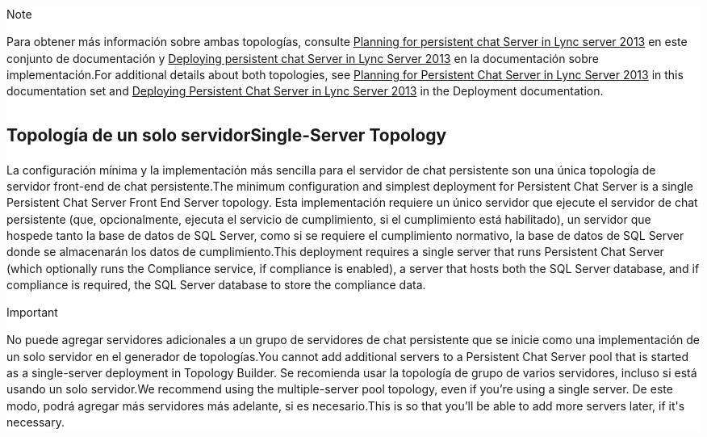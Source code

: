 <div>


> [!NOTE]  
> <span data-ttu-id="d3492-118">Para obtener más información sobre ambas topologías, consulte <A href="lync-server-2013-planning-for-persistent-chat-server.md">Planning for persistent chat Server in Lync server 2013</A> en este conjunto de documentación y <A href="lync-server-2013-deploying-persistent-chat-server.md">Deploying persistent chat Server in Lync Server 2013</A> en la documentación sobre implementación.</span><span class="sxs-lookup"><span data-stu-id="d3492-118">For additional details about both topologies, see <A href="lync-server-2013-planning-for-persistent-chat-server.md">Planning for Persistent Chat Server in Lync Server 2013</A> in this documentation set and <A href="lync-server-2013-deploying-persistent-chat-server.md">Deploying Persistent Chat Server in Lync Server 2013</A> in the Deployment documentation.</span></span>



</div>

<div>

## <a name="single-server-topology"></a><span data-ttu-id="d3492-119">Topología de un solo servidor</span><span class="sxs-lookup"><span data-stu-id="d3492-119">Single-Server Topology</span></span>

<span data-ttu-id="d3492-120">La configuración mínima y la implementación más sencilla para el servidor de chat persistente son una única topología de servidor front-end de chat persistente.</span><span class="sxs-lookup"><span data-stu-id="d3492-120">The minimum configuration and simplest deployment for Persistent Chat Server is a single Persistent Chat Server Front End Server topology.</span></span> <span data-ttu-id="d3492-121">Esta implementación requiere un único servidor que ejecute el servidor de chat persistente (que, opcionalmente, ejecuta el servicio de cumplimiento, si el cumplimiento está habilitado), un servidor que hospede tanto la base de datos de SQL Server, como si se requiere el cumplimiento normativo, la base de datos de SQL Server donde se almacenarán los datos de cumplimiento.</span><span class="sxs-lookup"><span data-stu-id="d3492-121">This deployment requires a single server that runs Persistent Chat Server (which optionally runs the Compliance service, if compliance is enabled), a server that hosts both the SQL Server database, and if compliance is required, the SQL Server database to store the compliance data.</span></span>

<div>


> [!IMPORTANT]  
> <span data-ttu-id="d3492-122">No puede agregar servidores adicionales a un grupo de servidores de chat persistente que se inicie como una implementación de un solo servidor en el generador de topologías.</span><span class="sxs-lookup"><span data-stu-id="d3492-122">You cannot add additional servers to a Persistent Chat Server pool that is started as a single-server deployment in Topology Builder.</span></span> <span data-ttu-id="d3492-123">Se recomienda usar la topología de grupo de varios servidores, incluso si está usando un solo servidor.</span><span class="sxs-lookup"><span data-stu-id="d3492-123">We recommend using the multiple-server pool topology, even if you’re using a single server.</span></span> <span data-ttu-id="d3492-124">De este modo, podrá agregar más servidores más adelante, si es necesario.</span><span class="sxs-lookup"><span data-stu-id="d3492-124">This is so that you’ll be able to add more servers later, if it's necessary.</span></span> 


</div>
